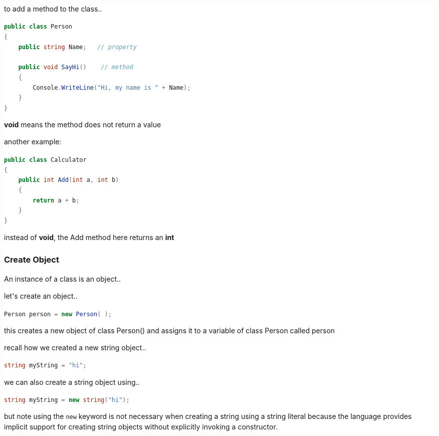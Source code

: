 to add a method to the class..

```csharp
public class Person
{
    public string Name;   // property
  
    public void SayHi()    // method
    {
        Console.WriteLine("Hi, my name is " + Name);
    }
}
```

**void** means the method does not return a value



another example:

```csharp
public class Calculator
{
    public int Add(int a, int b)
    {
        return a + b;
    }
}
```

instead of **void**, the Add method here returns an **int**



### Create Object

An instance of a class is an object..

let's create an object..

```csharp
Person person = new Person( );
```

this creates a new object of class Person() and assigns it to a variable of class Person called person



recall how we created a new string object..

```csharp
string myString = "hi";
```

we can also create a string object using..

```csharp
string myString = new string("hi");
```

but note using the `new` keyword is not necessary when creating a string using a string literal because the language provides implicit support for creating string objects without explicitly invoking a constructor.
